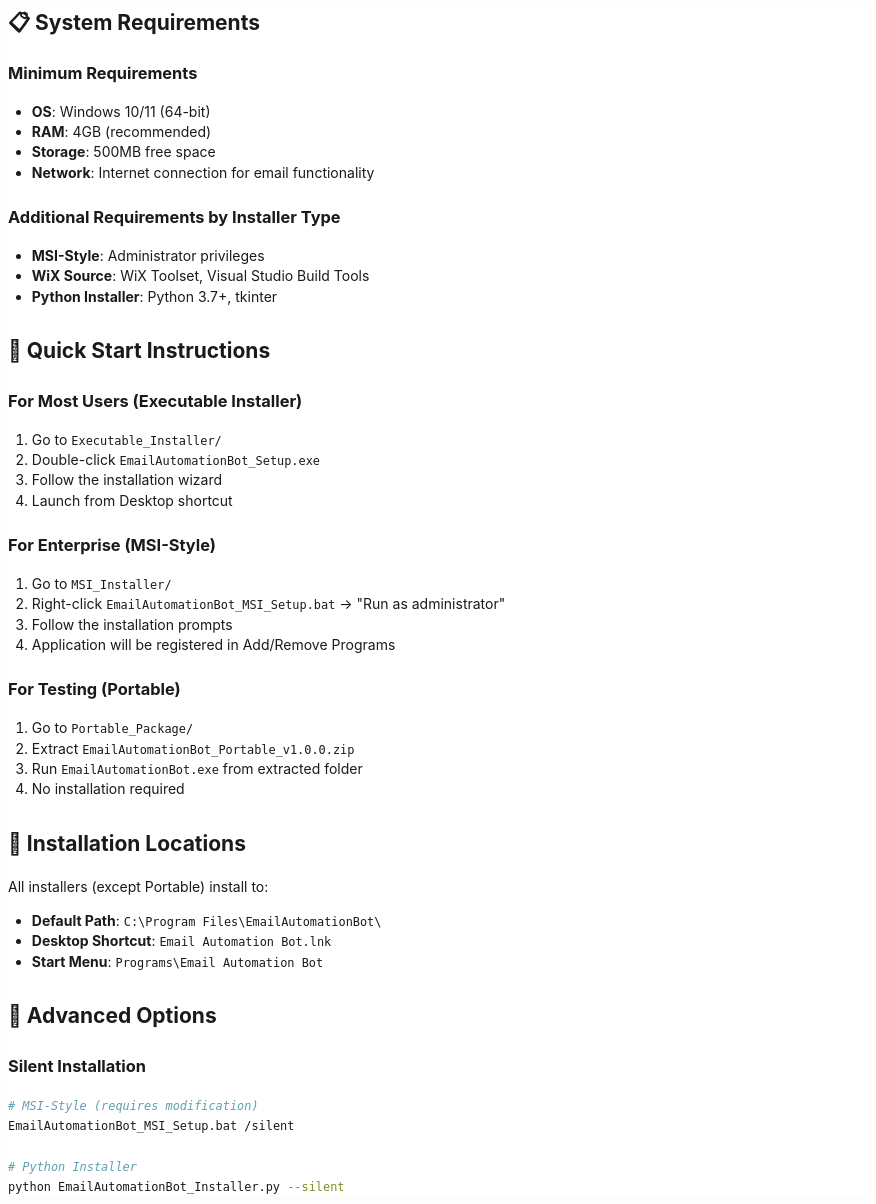 ## 📋 System Requirements

### Minimum Requirements
- **OS**: Windows 10/11 (64-bit)
- **RAM**: 4GB (recommended)
- **Storage**: 500MB free space
- **Network**: Internet connection for email functionality

### Additional Requirements by Installer Type
- **MSI-Style**: Administrator privileges
- **WiX Source**: WiX Toolset, Visual Studio Build Tools
- **Python Installer**: Python 3.7+, tkinter

## 🚀 Quick Start Instructions

### For Most Users (Executable Installer)
1. Go to `Executable_Installer/`
2. Double-click `EmailAutomationBot_Setup.exe`
3. Follow the installation wizard
4. Launch from Desktop shortcut

### For Enterprise (MSI-Style)
1. Go to `MSI_Installer/`
2. Right-click `EmailAutomationBot_MSI_Setup.bat` → "Run as administrator"
3. Follow the installation prompts
4. Application will be registered in Add/Remove Programs

### For Testing (Portable)
1. Go to `Portable_Package/`
2. Extract `EmailAutomationBot_Portable_v1.0.0.zip`
3. Run `EmailAutomationBot.exe` from extracted folder
4. No installation required

## 📁 Installation Locations

All installers (except Portable) install to:
- **Default Path**: `C:\Program Files\EmailAutomationBot\`
- **Desktop Shortcut**: `Email Automation Bot.lnk`
- **Start Menu**: `Programs\Email Automation Bot`

## 🔧 Advanced Options

### Silent Installation
```bash
# MSI-Style (requires modification)
EmailAutomationBot_MSI_Setup.bat /silent

# Python Installer
python EmailAutomationBot_Installer.py --silent
```

